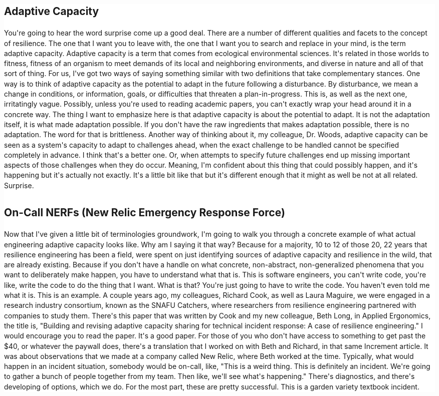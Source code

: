 ## Adaptive Capacity

You're going to hear the word surprise come up a good deal. There are a number of different qualities and facets to the concept of resilience. The one that I want you to leave with, the one that I want you to search and replace in your mind, is the term adaptive capacity. Adaptive capacity is a term that comes from ecological environmental sciences. It's related in those worlds to fitness, fitness of an organism to meet demands of its local and neighboring environments, and diverse in nature and all of that sort of thing. For us, I've got two ways of saying something similar with two definitions that take complementary stances. One way is to think of adaptive capacity as the potential to adapt in the future following a disturbance. By disturbance, we mean a change in conditions, or information, goals, or difficulties that threaten a plan-in-progress. This is, as well as the next one, irritatingly vague. Possibly, unless you're used to reading academic papers, you can't exactly wrap your head around it in a concrete way. The thing I want to emphasize here is that adaptive capacity is about the potential to adapt. It is not the adaptation itself, it is what made adaptation possible. If you don't have the raw ingredients that makes adaptation possible, there is no adaptation. The word for that is brittleness. Another way of thinking about it, my colleague, Dr. Woods, adaptive capacity can be seen as a system's capacity to adapt to challenges ahead, when the exact challenge to be handled cannot be specified completely in advance. I think that's a better one. Or, when attempts to specify future challenges end up missing important aspects of those challenges when they do occur. Meaning, I'm confident about this thing that could possibly happen, and it's happening but it's actually not exactly. It's a little bit like that but it's different enough that it might as well be not at all related. Surprise.

## On-Call NERFs (New Relic Emergency Response Force)

Now that I've given a little bit of terminologies groundwork, I'm going to walk you through a concrete example of what actual engineering adaptive capacity looks like. Why am I saying it that way? Because for a majority, 10 to 12 of those 20, 22 years that resilience engineering has been a field, were spent on just identifying sources of adaptive capacity and resilience in the wild, that are already existing. Because if you don't have a handle on what concrete, non-abstract, non-generalized phenomena that you want to deliberately make happen, you have to understand what that is. This is software engineers, you can't write code, you're like, write the code to do the thing that I want. What is that? You're just going to have to write the code. You haven't even told me what it is. This is an example. A couple years ago, my colleagues, Richard Cook, as well as Laura Maguire, we were engaged in a research industry consortium, known as the SNAFU Catchers, where researchers from resilience engineering partnered with companies to study them. There's this paper that was written by Cook and my new colleague, Beth Long, in Applied Ergonomics, the title is, "Building and revising adaptive capacity sharing for technical incident response: A case of resilience engineering." I would encourage you to read the paper. It's a good paper. For those of you who don't have access to something to get past the $40, or whatever the paywall does, there's a translation that I worked on with Beth and Richard, in that same Increment article. It was about observations that we made at a company called New Relic, where Beth worked at the time. Typically, what would happen in an incident situation, somebody would be on-call, like, "This is a weird thing. This is definitely an incident. We're going to gather a bunch of people together from my team. Then like, we'll see what's happening." There's diagnostics, and there's developing of options, which we do. For the most part, these are pretty successful. This is a garden variety textbook incident.

